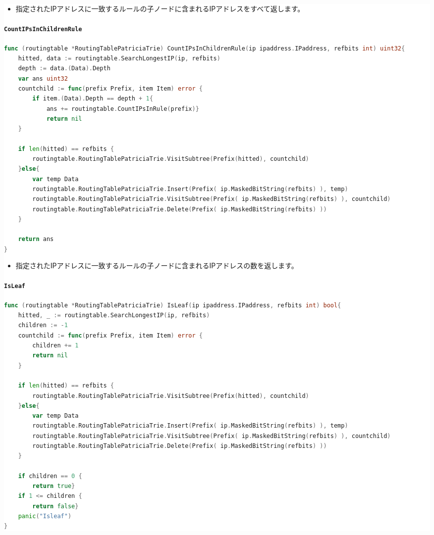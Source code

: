 ```go
```

- 指定されたIPアドレスに一致するルールの子ノードに含まれるIPアドレスをすべて返します。

#### `CountIPsInChildrenRule`

```go
func (routingtable *RoutingTablePatriciaTrie) CountIPsInChildrenRule(ip ipaddress.IPaddress, refbits int) uint32{
	hitted, data := routingtable.SearchLongestIP(ip, refbits)
	depth := data.(Data).Depth
	var ans uint32
	countchild := func(prefix Prefix, item Item) error {
		if item.(Data).Depth == depth + 1{
			ans += routingtable.CountIPsInRule(prefix)}
			return nil
	}
	
	if len(hitted) == refbits {
		routingtable.RoutingTablePatriciaTrie.VisitSubtree(Prefix(hitted), countchild)
	}else{
		var temp Data
		routingtable.RoutingTablePatriciaTrie.Insert(Prefix( ip.MaskedBitString(refbits) ), temp)
		routingtable.RoutingTablePatriciaTrie.VisitSubtree(Prefix( ip.MaskedBitString(refbits) ), countchild)
		routingtable.RoutingTablePatriciaTrie.Delete(Prefix( ip.MaskedBitString(refbits) ))
	}

	return ans
}
```

- 指定されたIPアドレスに一致するルールの子ノードに含まれるIPアドレスの数を返します。

#### `IsLeaf`

```go
func (routingtable *RoutingTablePatriciaTrie) IsLeaf(ip ipaddress.IPaddress, refbits int) bool{
	hitted, _ := routingtable.SearchLongestIP(ip, refbits)
	children := -1
	countchild := func(prefix Prefix, item Item) error {
		children += 1
		return nil
	}
	
	if len(hitted) == refbits {
		routingtable.RoutingTablePatriciaTrie.VisitSubtree(Prefix(hitted), countchild)
	}else{
		var temp Data
		routingtable.RoutingTablePatriciaTrie.Insert(Prefix( ip.MaskedBitString(refbits) ), temp)
		routingtable.RoutingTablePatriciaTrie.VisitSubtree(Prefix( ip.MaskedBitString(refbits) ), countchild)
		routingtable.RoutingTablePatriciaTrie.Delete(Prefix( ip.MaskedBitString(refbits) ))
	}

	if children == 0 {
		return true}
	if 1 <= children {
		return false}
	panic("Isleaf")
}
```
